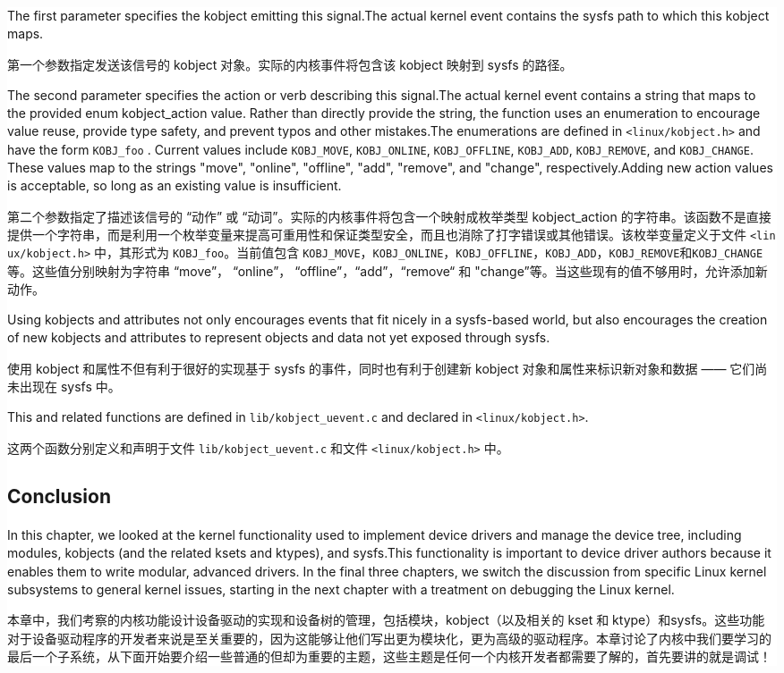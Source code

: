 The first parameter specifies the kobject emitting this signal.The actual kernel event contains the sysfs path to which this kobject maps.

第一个参数指定发送该信号的 kobject 对象。实际的内核事件将包含该 kobject 映射到 sysfs 的路径。

The second parameter specifies the action or verb describing this signal.The actual kernel event contains a string that maps to the provided enum kobject_action value. Rather than directly provide the string, the function uses an enumeration to encourage value reuse, provide type safety, and prevent typos and other mistakes.The enumerations are defined in `<linux/kobject.h>` and have the form `KOBJ_foo` . Current values include `KOBJ_MOVE`, `KOBJ_ONLINE`, `KOBJ_OFFLINE`, `KOBJ_ADD`, `KOBJ_REMOVE`, and `KOBJ_CHANGE`. These values map to the strings "move", "online", "offline", "add", "remove", and "change", respectively.Adding new action values is acceptable, so long as an existing value is insufficient.

第二个参数指定了描述该信号的 “动作” 或 “动词”。实际的内核事件将包含一个映射成枚举类型 kobject_action 的字符串。该函数不是直接提供一个字符串，而是利用一个枚举变量来提高可重用性和保证类型安全，而且也消除了打字错误或其他错误。该枚举变量定义于文件 `<linux/kobject.h>` 中，其形式为 `KOBJ_foo`。当前值包含 `KOBJ_MOVE`，`KOBJ_ONLINE`，`KOBJ_OFFLINE`，`KOBJ_ADD`，`KOBJ_REMOVE`和`KOBJ_CHANGE`等。这些值分别映射为字符串 “move”， “online”， “offline”，“add”，“remove“ 和 "change”等。当这些现有的值不够用时，允许添加新动作。

Using kobjects and attributes not only encourages events that fit nicely in a sysfs-based world, but also encourages the creation of new kobjects and attributes to represent objects and data not yet exposed through sysfs.

使用 kobject 和属性不但有利于很好的实现基于 sysfs 的事件，同时也有利于创建新 kobject 对象和属性来标识新对象和数据 —— 它们尚未出现在 sysfs 中。

This and related functions are defined in `lib/kobject_uevent.c` and declared in `<linux/kobject.h>`.

这两个函数分别定义和声明于文件 `lib/kobject_uevent.c` 和文件 `<linux/kobject.h>` 中。

## Conclusion

In this chapter, we looked at the kernel functionality used to implement device drivers and manage the device tree, including modules, kobjects (and the related ksets and ktypes), and sysfs.This functionality is important to device driver authors because it enables them to write modular, advanced drivers. In the final three chapters, we switch the discussion from specific Linux kernel subsystems to general kernel issues, starting in the next chapter with a treatment on debugging the Linux kernel.

本章中，我们考察的内核功能设计设备驱动的实现和设备树的管理，包括模块，kobject（以及相关的 kset 和 ktype）和sysfs。这些功能对于设备驱动程序的开发者来说是至关重要的，因为这能够让他们写出更为模块化，更为高级的驱动程序。本章讨论了内核中我们要学习的最后一个子系统，从下面开始要介绍一些普通的但却为重要的主题，这些主题是任何一个内核开发者都需要了解的，首先要讲的就是调试！
